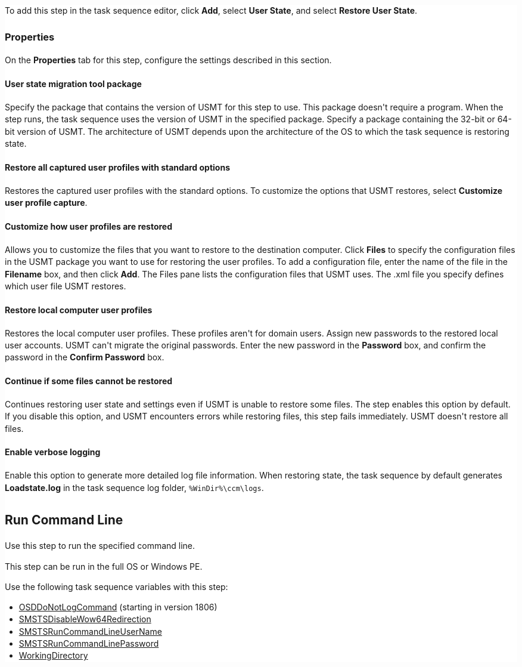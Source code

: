 
 To add this step in the task sequence editor, click **Add**, select **User State**, and select **Restore User State**. 


### Properties  

 On the **Properties** tab for this step, configure the settings described in this section.  

#### User state migration tool package
 Specify the package that contains the version of USMT for this step to use. This package doesn't require a program. When the step runs, the task sequence uses the version of USMT in the specified package. Specify a package containing the 32-bit or 64-bit version of USMT. The architecture of USMT depends upon the architecture of the OS to which the task sequence is restoring state. 

#### Restore all captured user profiles with standard options
 Restores the captured user profiles with the standard options. To customize the options that USMT restores, select **Customize user profile capture**.  

#### Customize how user profiles are restored
 Allows you to customize the files that you want to restore to the destination computer. Click **Files** to specify the configuration files in the USMT package you want to use for restoring the user profiles. To add a configuration file, enter the name of the file in the **Filename** box, and then click **Add**. The Files pane lists the configuration files that USMT uses. The .xml file you specify defines which user file USMT restores.  

#### Restore local computer user profiles
 Restores the local computer user profiles. These profiles aren't for domain users. Assign new passwords to the restored local user accounts. USMT can't migrate the original passwords. Enter the new password in the **Password** box, and confirm the password in the **Confirm Password** box.  

#### Continue if some files cannot be restored
 Continues restoring user state and settings even if USMT is unable to restore some files. The step enables this option by default. If you disable this option, and USMT encounters errors while restoring files, this step fails immediately. USMT doesn't restore all files.   

#### Enable verbose logging
 Enable this option to generate more detailed log file information. When restoring state, the task sequence by default generates **Loadstate.log** in the task sequence log folder, `%WinDir%\ccm\logs`.  



##  <a name="BKMK_RunCommandLine"></a> Run Command Line  

 Use this step to run the specified command line.  

 This step can be run in the full OS or Windows PE.   

 Use the following task sequence variables with this step:  
 - [OSDDoNotLogCommand](/sccm/osd/understand/task-sequence-variables#OSDDoNotLogCommand) (starting in version 1806)  
 - [SMSTSDisableWow64Redirection](/sccm/osd/understand/task-sequence-variables#SMSTSDisableWow64Redirection)  
 - [SMSTSRunCommandLineUserName](/sccm/osd/understand/task-sequence-variables#SMSTSRunCommandLineUserName)  
 - [SMSTSRunCommandLinePassword](/sccm/osd/understand/task-sequence-variables#SMSTSRunCommandLinePassword)  
 - [WorkingDirectory](/sccm/osd/understand/task-sequence-variables#WorkingDirectory)  
